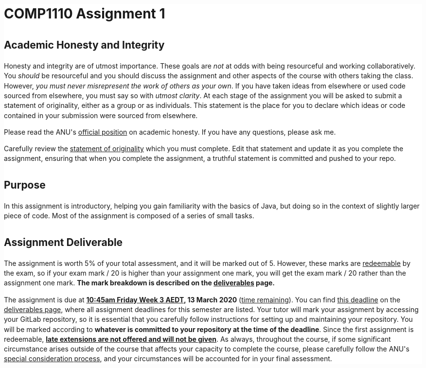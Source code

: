 # COMP1110 Assignment 1

## Academic Honesty and Integrity

Honesty and integrity are of utmost importance. These goals are *not* at odds
with being resourceful and working collaboratively. You *should* be resourceful
and you should discuss the assignment
and other aspects of the course with others taking the class. However, *you must
never misrepresent the work of others as your own*. If you have taken ideas from
elsewhere or used code sourced from elsewhere, you must say so with *utmost
clarity*. At each stage of the assignment you will be asked to submit a statement
of originality, either as a group or as individuals. This statement is the place
for you to declare which ideas or code contained in your submission were sourced
from elsewhere.

Please read the ANU's [official position](http://academichonesty.anu.edu.au/) on
academic honesty. If you have any questions, please ask me.

Carefully review the [statement of originality](originality.yml) which you must
complete.  Edit that statement and update it as you complete the assignment,
ensuring that when you complete the assignment, a truthful statement is committed
and pushed to your repo.

## Purpose

In this assignment is introductory, helping you gain familiarity with the basics
of Java, but doing so in the context of slightly larger piece of code.  Most
of the assignment is composed of a series of small tasks.

## Assignment Deliverable

The assignment is worth 5% of your total assessment, and it will be marked out
of 5. However, these marks are [redeemable](https://cs.anu.edu.au/courses/comp1110/assessments/redeemable/) by the exam, so if your exam mark / 20
is higher than your assignment one mark, you will get the exam mark / 20 rather
than the assignment one mark. **The mark breakdown is described on the
[deliverables](https://cs.anu.edu.au/courses/comp1110/assessments/deliverables/#D1A) page.**

The assignment is due at **[10:45am Friday Week 3 AEDT](https://www.timeanddate.com/worldclock/fixedtime.html?msg=Assignment+1+Due&iso=20200312T2345&p1=%253A), 13 March 2020** ([time remaining](https://www.timeanddate.com/countdown/generic?p0=1440&iso=20200312T2345&msg=Assignment%201%20Due)).
You can find [this deadline](https://cs.anu.edu.au/courses/comp1110/assessments/deliverables/#D1A)
on the [deliverables page](https://cs.anu.edu.au/courses/comp1110/assessments/deliverables/), where all assignment deadlines for this semester are
listed.
Your tutor will mark your assignment by accessing your GitLab repository, so it is essential that you carefully follow
instructions for setting up and maintaining your repository. You will be marked
according to **whatever is committed to your repository at the time of the deadline**.
Since the first assignment is redeemable, **[late extensions
are not offered and will not be given](https://cs.anu.edu.au/courses/comp1110/deadlines/)**. As always, throughout the course, if
some significant circumstance arises outside of the course that affects your capacity to complete the course, please carefully follow the ANU's [special consideration process](http://www.anu.edu.au/students/program-administration/assessments-exams/special-assessment-consideration), and your circumstances will be accounted for in your final assessment.
